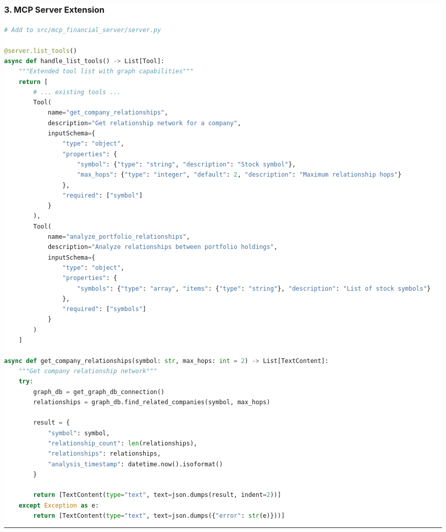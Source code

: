 ### 3. MCP Server Extension

```python
# Add to src/mcp_financial_server/server.py

@server.list_tools()
async def handle_list_tools() -> List[Tool]:
    """Extended tool list with graph capabilities"""
    return [
        # ... existing tools ...
        Tool(
            name="get_company_relationships",
            description="Get relationship network for a company",
            inputSchema={
                "type": "object",
                "properties": {
                    "symbol": {"type": "string", "description": "Stock symbol"},
                    "max_hops": {"type": "integer", "default": 2, "description": "Maximum relationship hops"}
                },
                "required": ["symbol"]
            }
        ),
        Tool(
            name="analyze_portfolio_relationships",
            description="Analyze relationships between portfolio holdings",
            inputSchema={
                "type": "object",
                "properties": {
                    "symbols": {"type": "array", "items": {"type": "string"}, "description": "List of stock symbols"}
                },
                "required": ["symbols"]
            }
        )
    ]

async def get_company_relationships(symbol: str, max_hops: int = 2) -> List[TextContent]:
    """Get company relationship network"""
    try:
        graph_db = get_graph_db_connection()
        relationships = graph_db.find_related_companies(symbol, max_hops)
        
        result = {
            "symbol": symbol,
            "relationship_count": len(relationships),
            "relationships": relationships,
            "analysis_timestamp": datetime.now().isoformat()
        }
        
        return [TextContent(type="text", text=json.dumps(result, indent=2))]
    except Exception as e:
        return [TextContent(type="text", text=json.dumps({"error": str(e)}))]
```

---